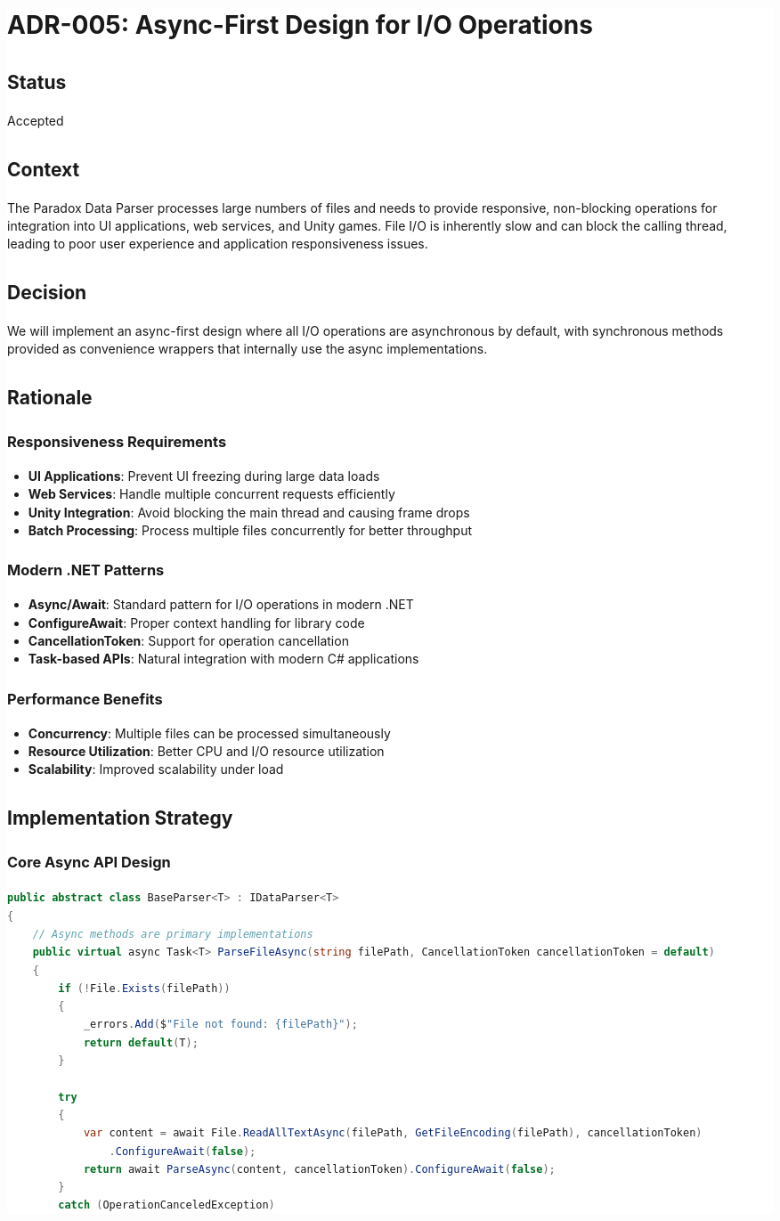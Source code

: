# ADR-005: Async-First Design for I/O Operations

## Status
Accepted

## Context
The Paradox Data Parser processes large numbers of files and needs to provide responsive, non-blocking operations for integration into UI applications, web services, and Unity games. File I/O is inherently slow and can block the calling thread, leading to poor user experience and application responsiveness issues.

## Decision
We will implement an async-first design where all I/O operations are asynchronous by default, with synchronous methods provided as convenience wrappers that internally use the async implementations.

## Rationale

### Responsiveness Requirements
- **UI Applications**: Prevent UI freezing during large data loads
- **Web Services**: Handle multiple concurrent requests efficiently
- **Unity Integration**: Avoid blocking the main thread and causing frame drops
- **Batch Processing**: Process multiple files concurrently for better throughput

### Modern .NET Patterns
- **Async/Await**: Standard pattern for I/O operations in modern .NET
- **ConfigureAwait**: Proper context handling for library code
- **CancellationToken**: Support for operation cancellation
- **Task-based APIs**: Natural integration with modern C# applications

### Performance Benefits
- **Concurrency**: Multiple files can be processed simultaneously
- **Resource Utilization**: Better CPU and I/O resource utilization
- **Scalability**: Improved scalability under load

## Implementation Strategy

### Core Async API Design
```csharp
public abstract class BaseParser<T> : IDataParser<T>
{
    // Async methods are primary implementations
    public virtual async Task<T> ParseFileAsync(string filePath, CancellationToken cancellationToken = default)
    {
        if (!File.Exists(filePath))
        {
            _errors.Add($"File not found: {filePath}");
            return default(T);
        }

        try
        {
            var content = await File.ReadAllTextAsync(filePath, GetFileEncoding(filePath), cancellationToken)
                .ConfigureAwait(false);
            return await ParseAsync(content, cancellationToken).ConfigureAwait(false);
        }
        catch (OperationCanceledException)
```